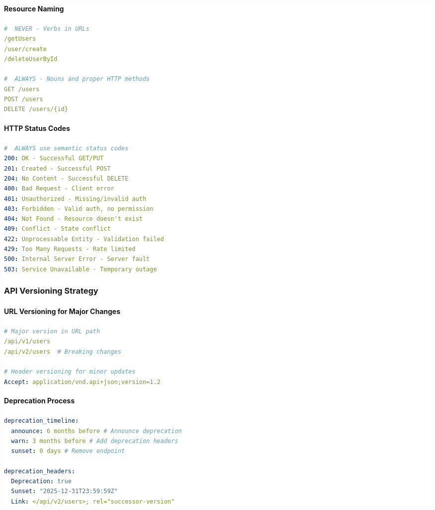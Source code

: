 #### Resource Naming

```yaml
#  NEVER - Verbs in URLs
/getUsers
/user/create
/deleteUserById

#  ALWAYS - Nouns and proper HTTP methods
GET /users
POST /users
DELETE /users/{id}
```

#### HTTP Status Codes

```yaml
#  ALWAYS use semantic status codes
200: OK - Successful GET/PUT
201: Created - Successful POST
204: No Content - Successful DELETE
400: Bad Request - Client error
401: Unauthorized - Missing/invalid auth
403: Forbidden - Valid auth, no permission
404: Not Found - Resource doesn't exist
409: Conflict - State conflict
422: Unprocessable Entity - Validation failed
429: Too Many Requests - Rate limited
500: Internal Server Error - Server fault
503: Service Unavailable - Temporary outage
```

### API Versioning Strategy

#### URL Versioning for Major Changes

```yaml
# Major version in URL path
/api/v1/users
/api/v2/users  # Breaking changes

# Header versioning for minor updates
Accept: application/vnd.api+json;version=1.2
```

#### Deprecation Process

```yaml
deprecation_timeline:
  announce: 6 months before # Announce deprecation
  warn: 3 months before # Add deprecation headers
  sunset: 0 days # Remove endpoint

deprecation_headers:
  Deprecation: true
  Sunset: "2025-12-31T23:59:59Z"
  Link: </api/v2/users>; rel="successor-version"
```
